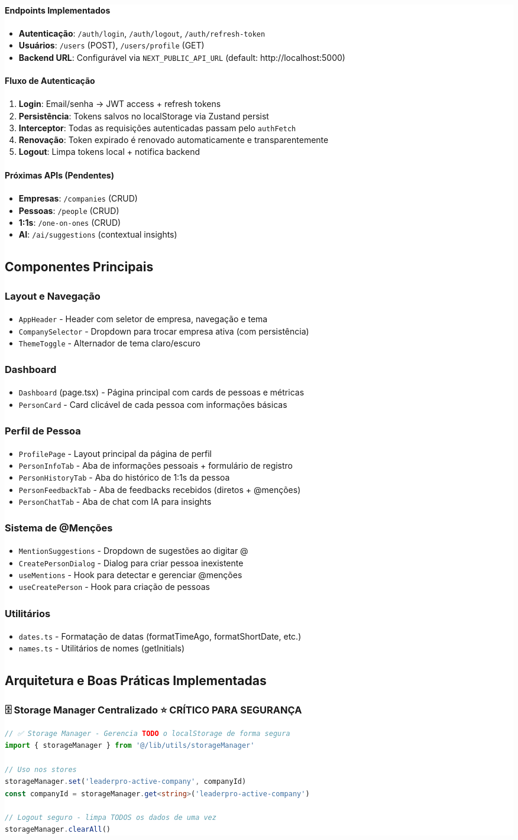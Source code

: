 #### Endpoints Implementados
- **Autenticação**: `/auth/login`, `/auth/logout`, `/auth/refresh-token`
- **Usuários**: `/users` (POST), `/users/profile` (GET)
- **Backend URL**: Configurável via `NEXT_PUBLIC_API_URL` (default: http://localhost:5000)

#### Fluxo de Autenticação
1. **Login**: Email/senha → JWT access + refresh tokens
2. **Persistência**: Tokens salvos no localStorage via Zustand persist
3. **Interceptor**: Todas as requisições autenticadas passam pelo `authFetch`
4. **Renovação**: Token expirado é renovado automaticamente e transparentemente
5. **Logout**: Limpa tokens local + notifica backend

#### Próximas APIs (Pendentes)
- **Empresas**: `/companies` (CRUD)
- **Pessoas**: `/people` (CRUD)
- **1:1s**: `/one-on-ones` (CRUD)
- **AI**: `/ai/suggestions` (contextual insights)

## Componentes Principais

### Layout e Navegação
- `AppHeader` - Header com seletor de empresa, navegação e tema
- `CompanySelector` - Dropdown para trocar empresa ativa (com persistência)
- `ThemeToggle` - Alternador de tema claro/escuro

### Dashboard
- `Dashboard` (page.tsx) - Página principal com cards de pessoas e métricas
- `PersonCard` - Card clicável de cada pessoa com informações básicas

### Perfil de Pessoa
- `ProfilePage` - Layout principal da página de perfil
- `PersonInfoTab` - Aba de informações pessoais + formulário de registro
- `PersonHistoryTab` - Aba do histórico de 1:1s da pessoa
- `PersonFeedbackTab` - Aba de feedbacks recebidos (diretos + @menções)
- `PersonChatTab` - Aba de chat com IA para insights

### Sistema de @Menções
- `MentionSuggestions` - Dropdown de sugestões ao digitar @
- `CreatePersonDialog` - Dialog para criar pessoa inexistente
- `useMentions` - Hook para detectar e gerenciar @menções
- `useCreatePerson` - Hook para criação de pessoas

### Utilitários
- `dates.ts` - Formatação de datas (formatTimeAgo, formatShortDate, etc.)
- `names.ts` - Utilitários de nomes (getInitials)

## Arquitetura e Boas Práticas Implementadas

### 🗄️ Storage Manager Centralizado ⭐ CRÍTICO PARA SEGURANÇA
```typescript
// ✅ Storage Manager - Gerencia TODO o localStorage de forma segura
import { storageManager } from '@/lib/utils/storageManager'

// Uso nos stores
storageManager.set('leaderpro-active-company', companyId)
const companyId = storageManager.get<string>('leaderpro-active-company')

// Logout seguro - limpa TODOS os dados de uma vez
storageManager.clearAll()

```